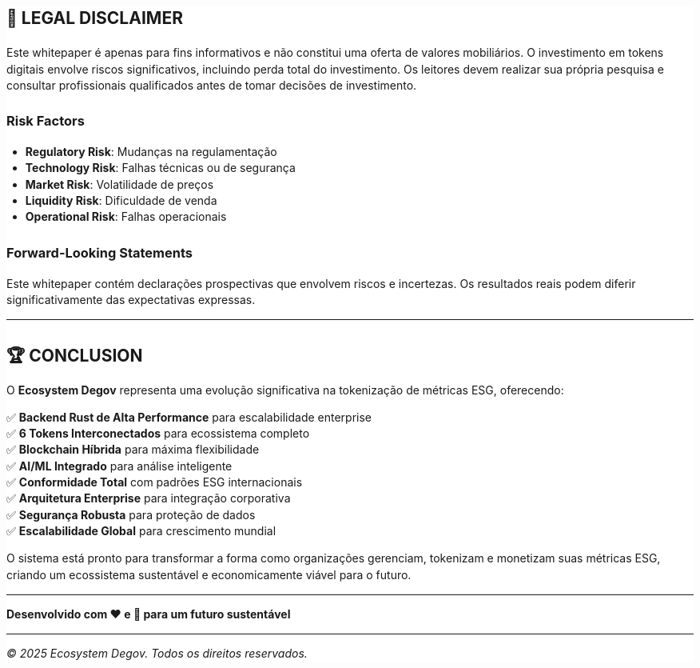 
## 📄 **LEGAL DISCLAIMER**

Este whitepaper é apenas para fins informativos e não constitui uma oferta de valores mobiliários. O investimento em tokens digitais envolve riscos significativos, incluindo perda total do investimento. Os leitores devem realizar sua própria pesquisa e consultar profissionais qualificados antes de tomar decisões de investimento.

### **Risk Factors**
- **Regulatory Risk**: Mudanças na regulamentação
- **Technology Risk**: Falhas técnicas ou de segurança
- **Market Risk**: Volatilidade de preços
- **Liquidity Risk**: Dificuldade de venda
- **Operational Risk**: Falhas operacionais

### **Forward-Looking Statements**
Este whitepaper contém declarações prospectivas que envolvem riscos e incertezas. Os resultados reais podem diferir significativamente das expectativas expressas.

---

## 🏆 **CONCLUSION**

O **Ecosystem Degov** representa uma evolução significativa na tokenização de métricas ESG, oferecendo:

✅ **Backend Rust de Alta Performance** para escalabilidade enterprise  
✅ **6 Tokens Interconectados** para ecossistema completo  
✅ **Blockchain Híbrida** para máxima flexibilidade  
✅ **AI/ML Integrado** para análise inteligente  
✅ **Conformidade Total** com padrões ESG internacionais  
✅ **Arquitetura Enterprise** para integração corporativa  
✅ **Segurança Robusta** para proteção de dados  
✅ **Escalabilidade Global** para crescimento mundial  

O sistema está pronto para transformar a forma como organizações gerenciam, tokenizam e monetizam suas métricas ESG, criando um ecossistema sustentável e economicamente viável para o futuro.

---

**Desenvolvido com ❤️ e 🦀 para um futuro sustentável**

---

*© 2025 Ecosystem Degov. Todos os direitos reservados.*

